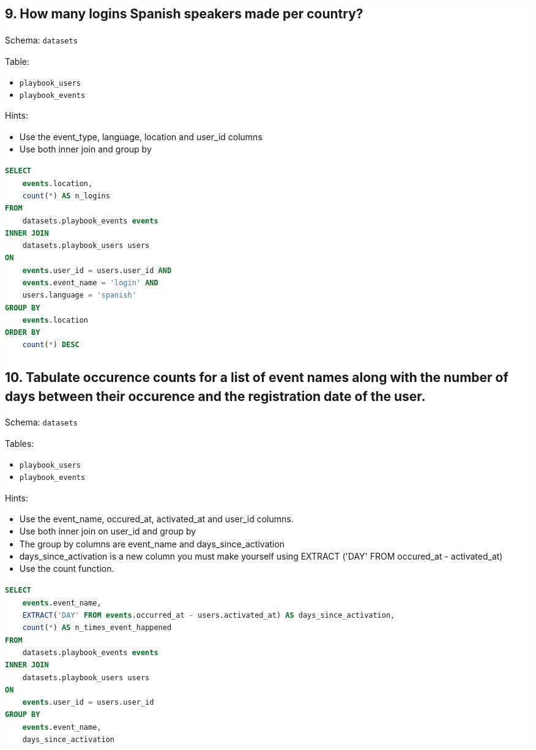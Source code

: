 ## 9. How many logins Spanish speakers made per country?

Schema:	`datasets`

Table:
- `playbook_users`
- `playbook_events`	

Hints:
- Use the event_type, language, location and user_id columns
- Use both inner join and group by

```sql
SELECT
    events.location,
    count(*) AS n_logins
FROM
    datasets.playbook_events events
INNER JOIN
    datasets.playbook_users users
ON
    events.user_id = users.user_id AND
    events.event_name = 'login' AND
    users.language = 'spanish'
GROUP BY 
    events.location
ORDER BY 
    count(*) DESC
```

## 10. Tabulate occurence counts for a list of event names along with the number of days between their occurence and the registration date of the user.	

Schema:	`datasets`

Tables:
- `playbook_users`
- `playbook_events`	

Hints:
- Use the event_name, occured_at, activated_at and user_id columns.
- Use both inner join on user_id and group by
- The group by columns are event_name and days_since_activation
- days_since_activation is a new column you must make yourself using EXTRACT ('DAY' FROM occured_at - activated_at)
- Use the count function.

```sql
SELECT
    events.event_name,
    EXTRACT('DAY' FROM events.occurred_at - users.activated_at) AS days_since_activation,
    count(*) AS n_times_event_happened
FROM
    datasets.playbook_events events
INNER JOIN
    datasets.playbook_users users
ON
    events.user_id = users.user_id
GROUP BY
    events.event_name,
    days_since_activation
```